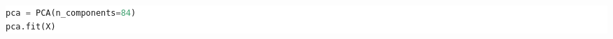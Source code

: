 


```python
pca = PCA(n_components=84)
pca.fit(X)
```




<style>#sk-container-id-4 {
  /* Definition of color scheme common for light and dark mode */
  --sklearn-color-text: black;
  --sklearn-color-line: gray;
  /* Definition of color scheme for unfitted estimators */
  --sklearn-color-unfitted-level-0: #fff5e6;
  --sklearn-color-unfitted-level-1: #f6e4d2;
  --sklearn-color-unfitted-level-2: #ffe0b3;
  --sklearn-color-unfitted-level-3: chocolate;
  /* Definition of color scheme for fitted estimators */
  --sklearn-color-fitted-level-0: #f0f8ff;
  --sklearn-color-fitted-level-1: #d4ebff;
  --sklearn-color-fitted-level-2: #b3dbfd;
  --sklearn-color-fitted-level-3: cornflowerblue;

  /* Specific color for light theme */
  --sklearn-color-text-on-default-background: var(--sg-text-color, var(--theme-code-foreground, var(--jp-content-font-color1, black)));
  --sklearn-color-background: var(--sg-background-color, var(--theme-background, var(--jp-layout-color0, white)));
  --sklearn-color-border-box: var(--sg-text-color, var(--theme-code-foreground, var(--jp-content-font-color1, black)));
  --sklearn-color-icon: #696969;

  @media (prefers-color-scheme: dark) {
    /* Redefinition of color scheme for dark theme */
    --sklearn-color-text-on-default-background: var(--sg-text-color, var(--theme-code-foreground, var(--jp-content-font-color1, white)));
    --sklearn-color-background: var(--sg-background-color, var(--theme-background, var(--jp-layout-color0, #111)));
    --sklearn-color-border-box: var(--sg-text-color, var(--theme-code-foreground, var(--jp-content-font-color1, white)));
    --sklearn-color-icon: #878787;
  }
}

#sk-container-id-4 {
  color: var(--sklearn-color-text);
}

#sk-container-id-4 pre {
  padding: 0;
}

#sk-container-id-4 input.sk-hidden--visually {
  border: 0;
  clip: rect(1px 1px 1px 1px);
  clip: rect(1px, 1px, 1px, 1px);
  height: 1px;
  margin: -1px;
  overflow: hidden;
  padding: 0;
  position: absolute;
  width: 1px;
}
